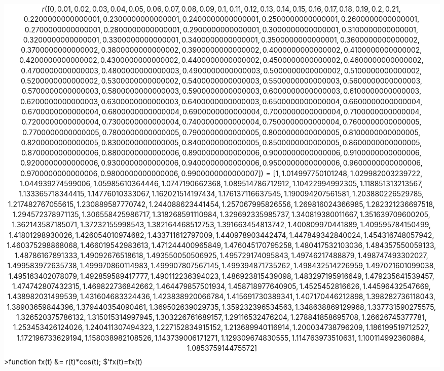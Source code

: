 $$r\left(\left[ 0 , 0.01 , 0.02 , 0.03 , 0.04 , 0.05 , 0.06 , 0.07 ,   0.08 , 0.09 , 0.1 , 0.11 , 0.12 , 0.13 , 0.14 , 0.15 , 0.16 , 0.17   , 0.18 , 0.19 , 0.2 , 0.21 , 0.2200000000000001 ,   0.2300000000000001 , 0.2400000000000001 , 0.2500000000000001 ,   0.2600000000000001 , 0.2700000000000001 , 0.2800000000000001 ,   0.2900000000000001 , 0.3000000000000001 , 0.3100000000000001 ,   0.3200000000000001 , 0.3300000000000001 , 0.3400000000000001 ,   0.3500000000000001 , 0.3600000000000002 , 0.3700000000000002 ,   0.3800000000000002 , 0.3900000000000002 , 0.4000000000000002 ,   0.4100000000000002 , 0.4200000000000002 , 0.4300000000000002 ,   0.4400000000000002 , 0.4500000000000002 , 0.4600000000000002 ,   0.4700000000000003 , 0.4800000000000003 , 0.4900000000000003 ,   0.5000000000000002 , 0.5100000000000002 , 0.5200000000000002 ,   0.5300000000000002 , 0.5400000000000003 , 0.5500000000000003 ,   0.5600000000000003 , 0.5700000000000003 , 0.5800000000000003 ,   0.5900000000000003 , 0.6000000000000003 , 0.6100000000000003 ,   0.6200000000000003 , 0.6300000000000003 , 0.6400000000000003 ,   0.6500000000000004 , 0.6600000000000004 , 0.6700000000000004 ,   0.6800000000000004 , 0.6900000000000004 , 0.7000000000000004 ,   0.7100000000000004 , 0.7200000000000004 , 0.7300000000000004 ,   0.7400000000000004 , 0.7500000000000004 , 0.7600000000000005 ,   0.7700000000000005 , 0.7800000000000005 , 0.7900000000000005 ,   0.8000000000000005 , 0.8100000000000005 , 0.8200000000000005 ,   0.8300000000000005 , 0.8400000000000005 , 0.8500000000000005 ,   0.8600000000000005 , 0.8700000000000006 , 0.8800000000000006 ,   0.8900000000000006 , 0.9000000000000006 , 0.9100000000000006 ,   0.9200000000000006 , 0.9300000000000006 , 0.9400000000000006 ,   0.9500000000000006 , 0.9600000000000006 , 0.9700000000000006 ,   0.9800000000000006 , 0.9900000000000007 \right] \right)=\left[ 1 ,   1.014997750101248 , 1.029982003239722 , 1.044939274599006 ,   1.05985610364446 , 1.0747190662368 , 1.089514786712912 ,   1.10422994992305 , 1.118851313213567 , 1.133365718344415 ,   1.14776010333067 , 1.162021514197434 , 1.176137116637545 ,   1.190094207561581 , 1.203880226529785 , 1.217482767055615 ,   1.230889587770742 , 1.244088623441454 , 1.257067995826556 ,   1.269816024366985 , 1.282321236697518 , 1.294572378971135 ,   1.306558425986717 , 1.318268591110984 , 1.329692335985737 ,   1.340819380011667 , 1.351639709600205 , 1.362143587185071 ,   1.37232155998543 , 1.382164468512753 , 1.391663454813742 ,   1.400809970441889 , 1.409595784150499 , 1.41801298930026 ,   1.426054010974682 , 1.433711612797009 , 1.440978903442474 ,   1.447849342840024 , 1.454316748057942 , 1.460375298868068 ,   1.466019542983613 , 1.471244400965849 , 1.476045170795258 ,   1.480417532103036 , 1.484357550059133 , 1.48786167891333 ,   1.49092676518618 , 1.493550050506925 , 1.495729174095843 ,   1.49746217488879 , 1.498747493302027 , 1.499583972635738 ,   1.499970860114983 , 1.499907807567145 , 1.499394871735262 ,   1.498432514226959 , 1.497021601099038 , 1.495163402078079 ,   1.492859589417777 , 1.490112236394023 , 1.486923815439098 ,   1.483297195916649 , 1.479235641539457 , 1.474742807432315 ,   1.469822736842662 , 1.464479857501934 , 1.458718977640905 ,   1.4525452816626 , 1.44596432547669 , 1.438982031499539 ,   1.431604683324436 , 1.423838920066784 , 1.415691730389341 ,   1.407170446212898 , 1.398282736118043 , 1.38903659844396 ,   1.379440354090461 , 1.369502639029735 , 1.359232396534563 ,   1.348638869129968 , 1.337731590275575 , 1.326520375786132 ,   1.315015314997945 , 1.303226761689157 , 1.29116532476204 ,   1.278841858695708 , 1.26626745377781 , 1.253453426124026 ,   1.240411307494323 , 1.227152834915152 , 1.213689940116914 ,   1.200034738796209 , 1.186199519712527 , 1.172196733629194 ,   1.158038982108526 , 1.143739006171271 , 1.129309674830555 ,   1.114763973510631 , 1.100114992360884 , 1.085375914475572 \right] $$\>function fx(t) &= r(t)\*cos(t); $'fx(t)=fx(t)

